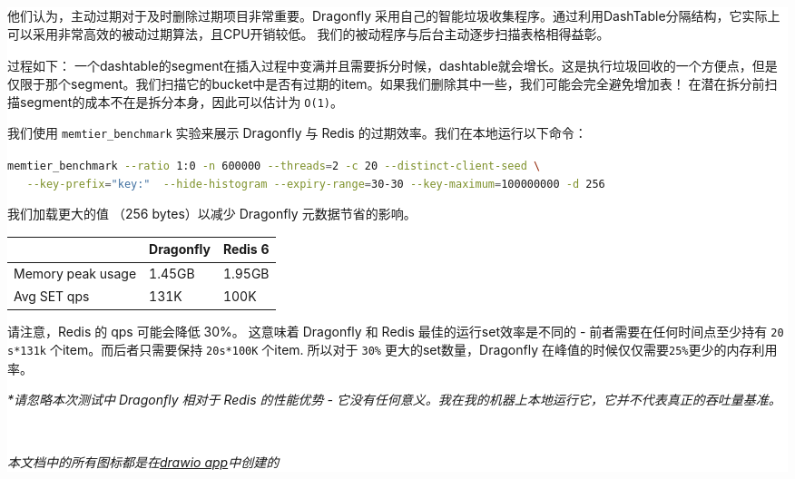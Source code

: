 他们认为，主动过期对于及时删除过期项目非常重要。Dragonfly 采用自己的智能垃圾收集程序。通过利用DashTable分隔结构，它实际上可以采用非常高效的被动过期算法，且CPU开销较低。 我们的被动程序与后台主动逐步扫描表格相得益彰。

过程如下：
一个dashtable的segment在插入过程中变满并且需要拆分时候，dashtable就会增长。这是执行垃圾回收的一个方便点，但是仅限于那个segment。我们扫描它的bucket中是否有过期的item。如果我们删除其中一些，我们可能会完全避免增加表！ 在潜在拆分前扫描segment的成本不在是拆分本身，因此可以估计为 `O(1)`。

我们使用 `memtier_benchmark` 实验来展示 Dragonfly 与 Redis 的过期效率。我们在本地运行以下命令：
```bash
memtier_benchmark --ratio 1:0 -n 600000 --threads=2 -c 20 --distinct-client-seed \
   --key-prefix="key:"  --hide-histogram --expiry-range=30-30 --key-maximum=100000000 -d 256
```

我们加载更大的值 （256 bytes）以减少 Dragonfly 元数据节省的影响。

|                      | Dragonfly | Redis 6 |
|----------------------|-----------|---------|
| Memory peak usage    | 1.45GB    |  1.95GB |
| Avg SET qps          | 131K      | 100K    |

请注意，Redis 的 qps 可能会降低 30%。 这意味着 Dragonfly 和 Redis 最佳的运行set效率是不同的 - 前者需要在任何时间点至少持有 `20s*131k` 个item。而后者只需要保持 `20s*100K` 个item.
所以对于 `30%` 更大的set数量，Dragonfly 在峰值的时候仅仅需要`25%`更少的内存利用率。

<em>*请忽略本次测试中 Dragonfly 相对于 Redis 的性能优势 - 它没有任何意义。我在我的机器上本地运行它，它并不代表真正的吞吐量基准。 </em>

<br>

*本文档中的所有图标都是在[drawio app](https://app.diagrams.net/)中创建的*
